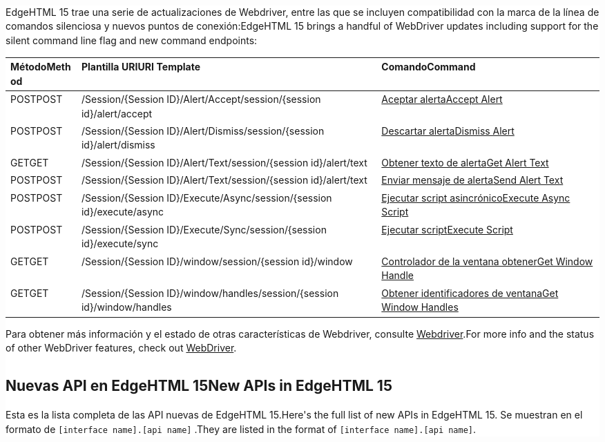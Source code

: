 <span data-ttu-id="75fae-186">EdgeHTML 15 trae una serie de actualizaciones de Webdriver, entre las que se incluyen compatibilidad con la marca de la línea de comandos silenciosa y nuevos puntos de conexión:</span><span class="sxs-lookup"><span data-stu-id="75fae-186">EdgeHTML 15 brings a handful of WebDriver updates including support for the silent command line flag and new command endpoints:</span></span>  

| <span data-ttu-id="75fae-187">Método</span><span class="sxs-lookup"><span data-stu-id="75fae-187">Method</span></span> | <span data-ttu-id="75fae-188">Plantilla URI</span><span class="sxs-lookup"><span data-stu-id="75fae-188">URI Template</span></span> | <span data-ttu-id="75fae-189">Comando</span><span class="sxs-lookup"><span data-stu-id="75fae-189">Command</span></span> |  
|:--- |:---  |:--- |    
| <span data-ttu-id="75fae-190">POST</span><span class="sxs-lookup"><span data-stu-id="75fae-190">POST</span></span> | <span data-ttu-id="75fae-191">/Session/{Session ID}/Alert/Accept</span><span class="sxs-lookup"><span data-stu-id="75fae-191">/session/{session id}/alert/accept</span></span> | [<span data-ttu-id="75fae-192">Aceptar alerta</span><span class="sxs-lookup"><span data-stu-id="75fae-192">Accept Alert</span></span>](https://w3c.github.io/webdriver/webdriver-spec.html#dfn-accept-alert) |  
| <span data-ttu-id="75fae-193">POST</span><span class="sxs-lookup"><span data-stu-id="75fae-193">POST</span></span> | <span data-ttu-id="75fae-194">/Session/{Session ID}/Alert/Dismiss</span><span class="sxs-lookup"><span data-stu-id="75fae-194">/session/{session id}/alert/dismiss</span></span> | [<span data-ttu-id="75fae-195">Descartar alerta</span><span class="sxs-lookup"><span data-stu-id="75fae-195">Dismiss Alert</span></span>](https://w3c.github.io/webdriver/webdriver-spec.html#dfn-dismiss-alert) |  
| <span data-ttu-id="75fae-196">GET</span><span class="sxs-lookup"><span data-stu-id="75fae-196">GET</span></span> | <span data-ttu-id="75fae-197">/Session/{Session ID}/Alert/Text</span><span class="sxs-lookup"><span data-stu-id="75fae-197">/session/{session id}/alert/text</span></span> | [<span data-ttu-id="75fae-198">Obtener texto de alerta</span><span class="sxs-lookup"><span data-stu-id="75fae-198">Get Alert Text</span></span>](https://w3c.github.io/webdriver/webdriver-spec.html#dfn-get-alert-text) |  
| <span data-ttu-id="75fae-199">POST</span><span class="sxs-lookup"><span data-stu-id="75fae-199">POST</span></span> | <span data-ttu-id="75fae-200">/Session/{Session ID}/Alert/Text</span><span class="sxs-lookup"><span data-stu-id="75fae-200">/session/{session id}/alert/text</span></span> | [<span data-ttu-id="75fae-201">Enviar mensaje de alerta</span><span class="sxs-lookup"><span data-stu-id="75fae-201">Send Alert Text</span></span>](https://w3c.github.io/webdriver/webdriver-spec.html#dfn-send-alert-text) |  
| <span data-ttu-id="75fae-202">POST</span><span class="sxs-lookup"><span data-stu-id="75fae-202">POST</span></span> | <span data-ttu-id="75fae-203">/Session/{Session ID}/Execute/Async</span><span class="sxs-lookup"><span data-stu-id="75fae-203">/session/{session id}/execute/async</span></span> | [<span data-ttu-id="75fae-204">Ejecutar script asincrónico</span><span class="sxs-lookup"><span data-stu-id="75fae-204">Execute Async Script</span></span>](https://w3c.github.io/webdriver/webdriver-spec.html#dfn-execute-async-script) |  
| <span data-ttu-id="75fae-205">POST</span><span class="sxs-lookup"><span data-stu-id="75fae-205">POST</span></span> | <span data-ttu-id="75fae-206">/Session/{Session ID}/Execute/Sync</span><span class="sxs-lookup"><span data-stu-id="75fae-206">/session/{session id}/execute/sync</span></span> | [<span data-ttu-id="75fae-207">Ejecutar script</span><span class="sxs-lookup"><span data-stu-id="75fae-207">Execute Script</span></span>](https://w3c.github.io/webdriver/webdriver-spec.html#dfn-execute-script) |  
| <span data-ttu-id="75fae-208">GET</span><span class="sxs-lookup"><span data-stu-id="75fae-208">GET</span></span> | <span data-ttu-id="75fae-209">/Session/{Session ID}/window</span><span class="sxs-lookup"><span data-stu-id="75fae-209">/session/{session id}/window</span></span> | [<span data-ttu-id="75fae-210">Controlador de la ventana obtener</span><span class="sxs-lookup"><span data-stu-id="75fae-210">Get Window Handle</span></span>](https://w3c.github.io/webdriver/webdriver-spec.html#get-window-handle) |  
| <span data-ttu-id="75fae-211">GET</span><span class="sxs-lookup"><span data-stu-id="75fae-211">GET</span></span> | <span data-ttu-id="75fae-212">/Session/{Session ID}/window/handles</span><span class="sxs-lookup"><span data-stu-id="75fae-212">/session/{session id}/window/handles</span></span> | [<span data-ttu-id="75fae-213">Obtener identificadores de ventana</span><span class="sxs-lookup"><span data-stu-id="75fae-213">Get Window Handles</span></span>](https://w3c.github.io/webdriver/webdriver-spec.html#dfn-get-window-handles) |  

<span data-ttu-id="75fae-214">Para obtener más información y el estado de otras características de Webdriver, consulte [Webdriver](../../webdriver.md).</span><span class="sxs-lookup"><span data-stu-id="75fae-214">For more info and the status of other WebDriver features, check out [WebDriver](../../webdriver.md).</span></span>  

## <span data-ttu-id="75fae-215">Nuevas API en EdgeHTML 15</span><span class="sxs-lookup"><span data-stu-id="75fae-215">New APIs in EdgeHTML 15</span></span>  

<span data-ttu-id="75fae-216">Esta es la lista completa de las API nuevas de EdgeHTML 15.</span><span class="sxs-lookup"><span data-stu-id="75fae-216">Here's the full list of new APIs in EdgeHTML 15.</span></span>  <span data-ttu-id="75fae-217">Se muestran en el formato de `[interface name].[api name]` .</span><span class="sxs-lookup"><span data-stu-id="75fae-217">They are listed in the format of `[interface name].[api name]`.</span></span>  
